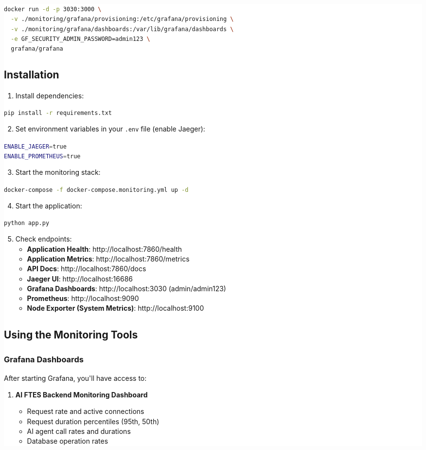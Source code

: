 ```bash
docker run -d -p 3030:3000 \
  -v ./monitoring/grafana/provisioning:/etc/grafana/provisioning \
  -v ./monitoring/grafana/dashboards:/var/lib/grafana/dashboards \
  -e GF_SECURITY_ADMIN_PASSWORD=admin123 \
  grafana/grafana
```

## Installation

1. Install dependencies:

```bash
pip install -r requirements.txt
```

2. Set environment variables in your `.env` file (enable Jaeger):

```bash
ENABLE_JAEGER=true
ENABLE_PROMETHEUS=true
```

3. Start the monitoring stack:

```bash
docker-compose -f docker-compose.monitoring.yml up -d
```

4. Start the application:

```bash
python app.py
```

5. Check endpoints:
   - **Application Health**: http://localhost:7860/health
   - **Application Metrics**: http://localhost:7860/metrics
   - **API Docs**: http://localhost:7860/docs
   - **Jaeger UI**: http://localhost:16686
   - **Grafana Dashboards**: http://localhost:3030 (admin/admin123)
   - **Prometheus**: http://localhost:9090
   - **Node Exporter (System Metrics)**: http://localhost:9100

## Using the Monitoring Tools

### Grafana Dashboards

After starting Grafana, you'll have access to:

1. **AI FTES Backend Monitoring Dashboard**

   - Request rate and active connections
   - Request duration percentiles (95th, 50th)
   - AI agent call rates and durations
   - Database operation rates
